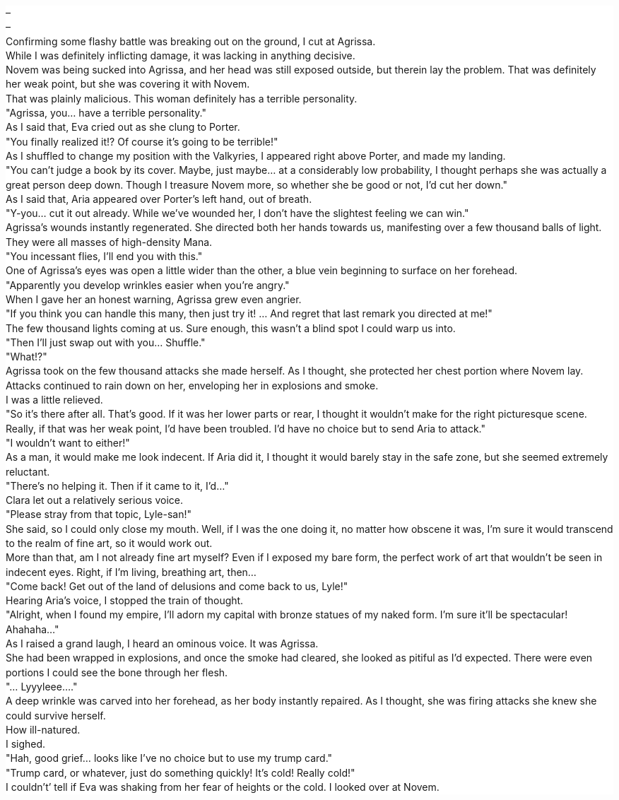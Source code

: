 –<br/>
–<br/>
Confirming some flashy battle was breaking out on the ground, I cut at Agrissa.<br/>
While I was definitely inflicting damage, it was lacking in anything decisive.<br/>
Novem was being sucked into Agrissa, and her head was still exposed outside, but therein lay the problem. That was definitely her weak point, but she was covering it with Novem.<br/>
That was plainly malicious. This woman definitely has a terrible personality.<br/>
"Agrissa, you… have a terrible personality."<br/>
As I said that, Eva cried out as she clung to Porter.<br/>
"You finally realized it!? Of course it’s going to be terrible!"<br/>
As I shuffled to change my position with the Valkyries, I appeared right above Porter, and made my landing.<br/>
"You can’t judge a book by its cover. Maybe, just maybe… at a considerably low probability, I thought perhaps she was actually a great person deep down. Though I treasure Novem more, so whether she be good or not, I’d cut her down."<br/>
As I said that, Aria appeared over Porter’s left hand, out of breath.<br/>
"Y-you… cut it out already. While we’ve wounded her, I don’t have the slightest feeling we can win."<br/>
Agrissa’s wounds instantly regenerated. She directed both her hands towards us, manifesting over a few thousand balls of light. They were all masses of high-density Mana.<br/>
"You incessant flies, I’ll end you with this."<br/>
One of Agrissa’s eyes was open a little wider than the other, a blue vein beginning to surface on her forehead.<br/>
"Apparently you develop wrinkles easier when you’re angry."<br/>
When I gave her an honest warning, Agrissa grew even angrier.<br/>
"If you think you can handle this many, then just try it! … And regret that last remark you directed at me!"<br/>
The few thousand lights coming at us. Sure enough, this wasn’t a blind spot I could warp us into.<br/>
"Then I’ll just swap out with you… Shuffle."<br/>
"What!?"<br/>
Agrissa took on the few thousand attacks she made herself. As I thought, she protected her chest portion where Novem lay. Attacks continued to rain down on her, enveloping her in explosions and smoke.<br/>
I was a little relieved.<br/>
"So it’s there after all. That’s good. If it was her lower parts or rear, I thought it wouldn’t make for the right picturesque scene. Really, if that was her weak point, I’d have been troubled. I’d have no choice but to send Aria to attack."<br/>
"I wouldn’t want to either!"<br/>
As a man, it would make me look indecent. If Aria did it, I thought it would barely stay in the safe zone, but she seemed extremely reluctant.<br/>
"There’s no helping it. Then if it came to it, I’d…"<br/>
Clara let out a relatively serious voice.<br/>
"Please stray from that topic, Lyle-san!"<br/>
She said, so I could only close my mouth. Well, if I was the one doing it, no matter how obscene it was, I’m sure it would transcend to the realm of fine art, so it would work out.<br/>
More than that, am I not already fine art myself? Even if I exposed my bare form, the perfect work of art that wouldn’t be seen in indecent eyes. Right, if I’m living, breathing art, then…<br/>
"Come back! Get out of the land of delusions and come back to us, Lyle!"<br/>
Hearing Aria’s voice, I stopped the train of thought.<br/>
"Alright, when I found my empire, I’ll adorn my capital with bronze statues of my naked form. I’m sure it’ll be spectacular! Ahahaha…"<br/>
As I raised a grand laugh, I heard an ominous voice. It was Agrissa.<br/>
She had been wrapped in explosions, and once the smoke had cleared, she looked as pitiful as I’d expected. There were even portions I could see the bone through her flesh.<br/>
"… Lyyyleee…."<br/>
A deep wrinkle was carved into her forehead, as her body instantly repaired. As I thought, she was firing attacks she knew she could survive herself.<br/>
How ill-natured.<br/>
I sighed.<br/>
"Hah, good grief… looks like I’ve no choice but to use my trump card."<br/>
"Trump card, or whatever, just do something quickly! It’s cold! Really cold!"<br/>
I couldn’t’ tell if Eva was shaking from her fear of heights or the cold. I looked over at Novem.<br/>